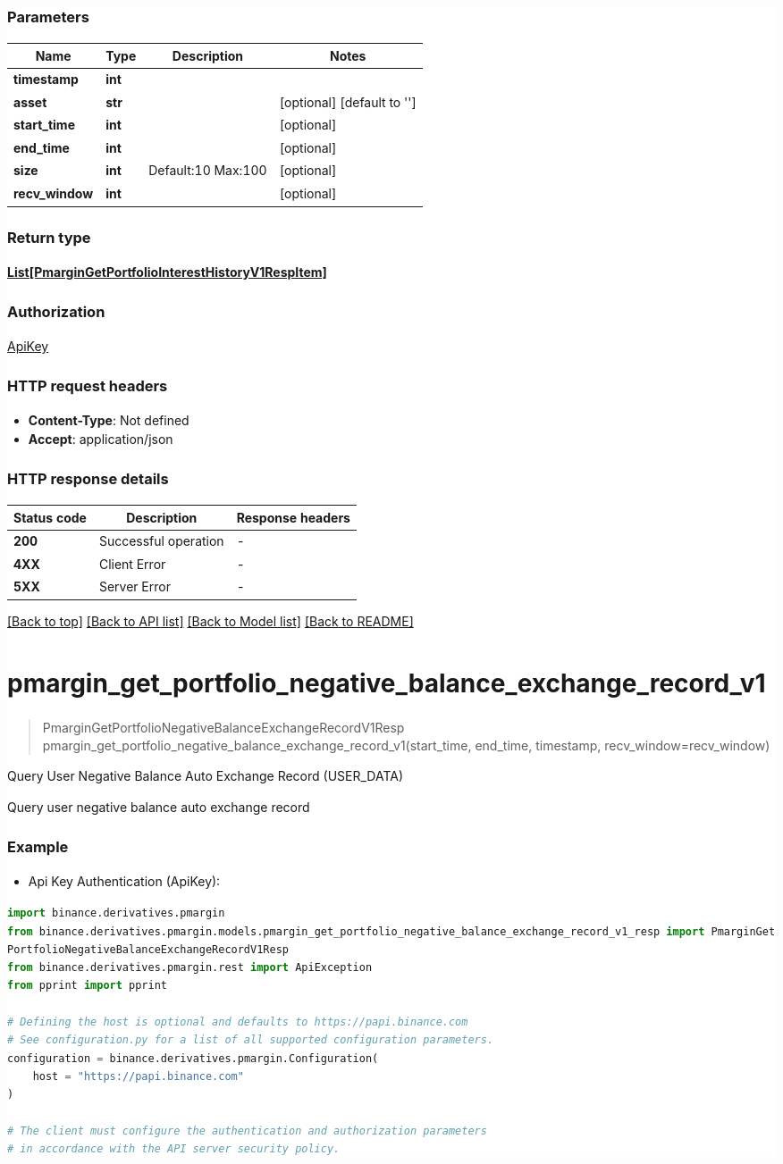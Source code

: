 

### Parameters


Name | Type | Description  | Notes
------------- | ------------- | ------------- | -------------
 **timestamp** | **int**|  | 
 **asset** | **str**|  | [optional] [default to &#39;&#39;]
 **start_time** | **int**|  | [optional] 
 **end_time** | **int**|  | [optional] 
 **size** | **int**| Default:10 Max:100 | [optional] 
 **recv_window** | **int**|  | [optional] 

### Return type

[**List[PmarginGetPortfolioInterestHistoryV1RespItem]**](PmarginGetPortfolioInterestHistoryV1RespItem.md)

### Authorization

[ApiKey](../README.md#ApiKey)

### HTTP request headers

 - **Content-Type**: Not defined
 - **Accept**: application/json

### HTTP response details

| Status code | Description | Response headers |
|-------------|-------------|------------------|
**200** | Successful operation |  -  |
**4XX** | Client Error |  -  |
**5XX** | Server Error |  -  |

[[Back to top]](#) [[Back to API list]](../README.md#documentation-for-api-endpoints) [[Back to Model list]](../README.md#documentation-for-models) [[Back to README]](../README.md)

# **pmargin_get_portfolio_negative_balance_exchange_record_v1**
> PmarginGetPortfolioNegativeBalanceExchangeRecordV1Resp pmargin_get_portfolio_negative_balance_exchange_record_v1(start_time, end_time, timestamp, recv_window=recv_window)

Query User Negative Balance Auto Exchange Record (USER_DATA)

Query user negative balance auto exchange record

### Example

* Api Key Authentication (ApiKey):

```python
import binance.derivatives.pmargin
from binance.derivatives.pmargin.models.pmargin_get_portfolio_negative_balance_exchange_record_v1_resp import PmarginGetPortfolioNegativeBalanceExchangeRecordV1Resp
from binance.derivatives.pmargin.rest import ApiException
from pprint import pprint

# Defining the host is optional and defaults to https://papi.binance.com
# See configuration.py for a list of all supported configuration parameters.
configuration = binance.derivatives.pmargin.Configuration(
    host = "https://papi.binance.com"
)

# The client must configure the authentication and authorization parameters
# in accordance with the API server security policy.
```